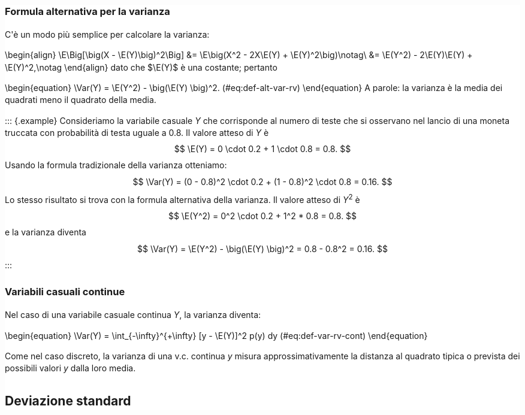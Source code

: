 
### Formula alternativa per la varianza

C'è un modo più semplice per calcolare la varianza:

\begin{align}
\E\Big[\big(X - \E(Y)\big)^2\Big] &= \E\big(X^2 - 2X\E(Y) + \E(Y)^2\big)\notag\\
&= \E(Y^2) - 2\E(Y)\E(Y) + \E(Y)^2,\notag
\end{align}
dato che $\E(Y)$ è una costante; pertanto

\begin{equation}
\Var(Y) = \E(Y^2) - \big(\E(Y) \big)^2.
(\#eq:def-alt-var-rv)
\end{equation}
A parole: la varianza è la media dei quadrati meno il quadrato della media.

::: {.example}
Consideriamo la variabile casuale $Y$ che corrisponde al numero di teste che si osservano nel lancio di una moneta truccata con probabilità di testa uguale a 0.8.
Il valore atteso di $Y$ è
$$
\E(Y) = 0 \cdot 0.2 + 1 \cdot 0.8 = 0.8.
$$
Usando la formula tradizionale della varianza otteniamo:
$$
\Var(Y) = (0 - 0.8)^2 \cdot 0.2 + (1 - 0.8)^2 \cdot 0.8 = 0.16.
$$
Lo stesso risultato si trova con la formula alternativa della varianza. Il valore atteso di $Y^2$ è
$$
\E(Y^2) = 0^2 \cdot 0.2 + 1^2 * 0.8 = 0.8.
$$
e la varianza diventa
$$
\Var(Y) = \E(Y^2) - \big(\E(Y) \big)^2 = 0.8 - 0.8^2 = 0.16.
$$
::: 


### Variabili casuali continue

Nel caso di una variabile casuale continua $Y$, la varianza diventa:

\begin{equation}
\Var(Y) = \int_{-\infty}^{+\infty} [y - \E(Y)]^2 p(y) dy
(\#eq:def-var-rv-cont)
\end{equation}

Come nel caso discreto, la varianza di una v.c. continua $y$ misura approssimativamente la distanza al quadrato tipica o prevista dei possibili valori $y$ dalla loro media.


## Deviazione standard
